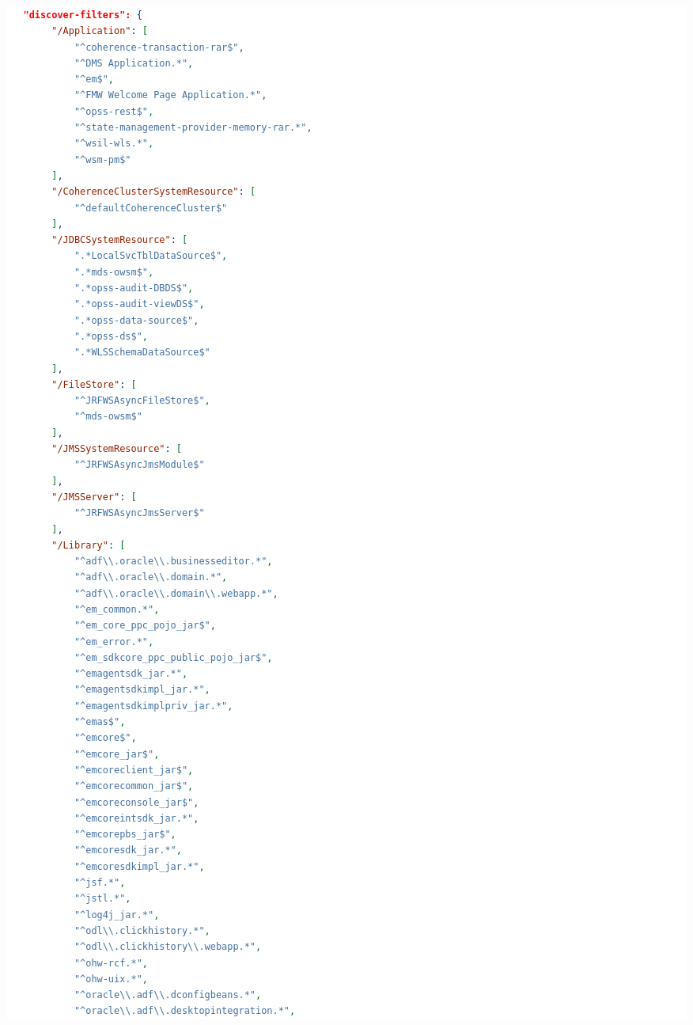 ```json
   "discover-filters": {
        "/Application": [
            "^coherence-transaction-rar$",
            "^DMS Application.*",
            "^em$",
            "^FMW Welcome Page Application.*",
            "^opss-rest$",
            "^state-management-provider-memory-rar.*",
            "^wsil-wls.*",
            "^wsm-pm$"
        ],
        "/CoherenceClusterSystemResource": [
            "^defaultCoherenceCluster$"
        ],
        "/JDBCSystemResource": [
            ".*LocalSvcTblDataSource$",
            ".*mds-owsm$",
            ".*opss-audit-DBDS$",
            ".*opss-audit-viewDS$",
            ".*opss-data-source$",
            ".*opss-ds$",
            ".*WLSSchemaDataSource$"
        ],
        "/FileStore": [
            "^JRFWSAsyncFileStore$",
            "^mds-owsm$"
        ],
        "/JMSSystemResource": [
            "^JRFWSAsyncJmsModule$"
        ],
        "/JMSServer": [
            "^JRFWSAsyncJmsServer$"
        ],
        "/Library": [
            "^adf\\.oracle\\.businesseditor.*",
            "^adf\\.oracle\\.domain.*",
            "^adf\\.oracle\\.domain\\.webapp.*",
            "^em_common.*",
            "^em_core_ppc_pojo_jar$",
            "^em_error.*",
            "^em_sdkcore_ppc_public_pojo_jar$",
            "^emagentsdk_jar.*",
            "^emagentsdkimpl_jar.*",
            "^emagentsdkimplpriv_jar.*",
            "^emas$",
            "^emcore$",
            "^emcore_jar$",
            "^emcoreclient_jar$",
            "^emcorecommon_jar$",
            "^emcoreconsole_jar$",
            "^emcoreintsdk_jar.*",
            "^emcorepbs_jar$",
            "^emcoresdk_jar.*",
            "^emcoresdkimpl_jar.*",
            "^jsf.*",
            "^jstl.*",
            "^log4j_jar.*",
            "^odl\\.clickhistory.*",
            "^odl\\.clickhistory\\.webapp.*",
            "^ohw-rcf.*",
            "^ohw-uix.*",
            "^oracle\\.adf\\.dconfigbeans.*",
            "^oracle\\.adf\\.desktopintegration.*",
```